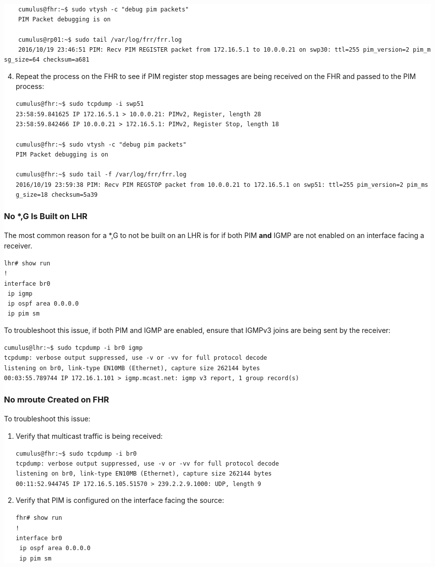         cumulus@fhr:~$ sudo vtysh -c "debug pim packets"
        PIM Packet debugging is on
         
        cumulus@rp01:~$ sudo tail /var/log/frr/frr.log
        2016/10/19 23:46:51 PIM: Recv PIM REGISTER packet from 172.16.5.1 to 10.0.0.21 on swp30: ttl=255 pim_version=2 pim_msg_size=64 checksum=a681

4.  Repeat the process on the FHR to see if PIM register stop messages
    are being received on the FHR and passed to the PIM process:

        cumulus@fhr:~$ sudo tcpdump -i swp51
        23:58:59.841625 IP 172.16.5.1 > 10.0.0.21: PIMv2, Register, length 28
        23:58:59.842466 IP 10.0.0.21 > 172.16.5.1: PIMv2, Register Stop, length 18
         
        cumulus@fhr:~$ sudo vtysh -c "debug pim packets"
        PIM Packet debugging is on
         
        cumulus@fhr:~$ sudo tail -f /var/log/frr/frr.log
        2016/10/19 23:59:38 PIM: Recv PIM REGSTOP packet from 10.0.0.21 to 172.16.5.1 on swp51: ttl=255 pim_version=2 pim_msg_size=18 checksum=5a39

### <span>No \*,G Is Built on LHR</span>

The most common reason for a \*,G to not be built on an LHR is for if
both PIM **and** IGMP are not enabled on an interface facing a receiver.

    lhr# show run
    !
    interface br0
     ip igmp
     ip ospf area 0.0.0.0
     ip pim sm

To troubleshoot this issue, if both PIM and IGMP are enabled, ensure
that IGMPv3 joins are being sent by the receiver:

    cumulus@lhr:~$ sudo tcpdump -i br0 igmp
    tcpdump: verbose output suppressed, use -v or -vv for full protocol decode
    listening on br0, link-type EN10MB (Ethernet), capture size 262144 bytes
    00:03:55.789744 IP 172.16.1.101 > igmp.mcast.net: igmp v3 report, 1 group record(s)

### <span>No mroute Created on FHR</span>

To troubleshoot this issue:

1.  Verify that multicast traffic is being received:

        cumulus@fhr:~$ sudo tcpdump -i br0
        tcpdump: verbose output suppressed, use -v or -vv for full protocol decode
        listening on br0, link-type EN10MB (Ethernet), capture size 262144 bytes
        00:11:52.944745 IP 172.16.5.105.51570 > 239.2.2.9.1000: UDP, length 9

2.  Verify that PIM is configured on the interface facing the source:

        fhr# show run
        !
        interface br0
         ip ospf area 0.0.0.0
         ip pim sm

